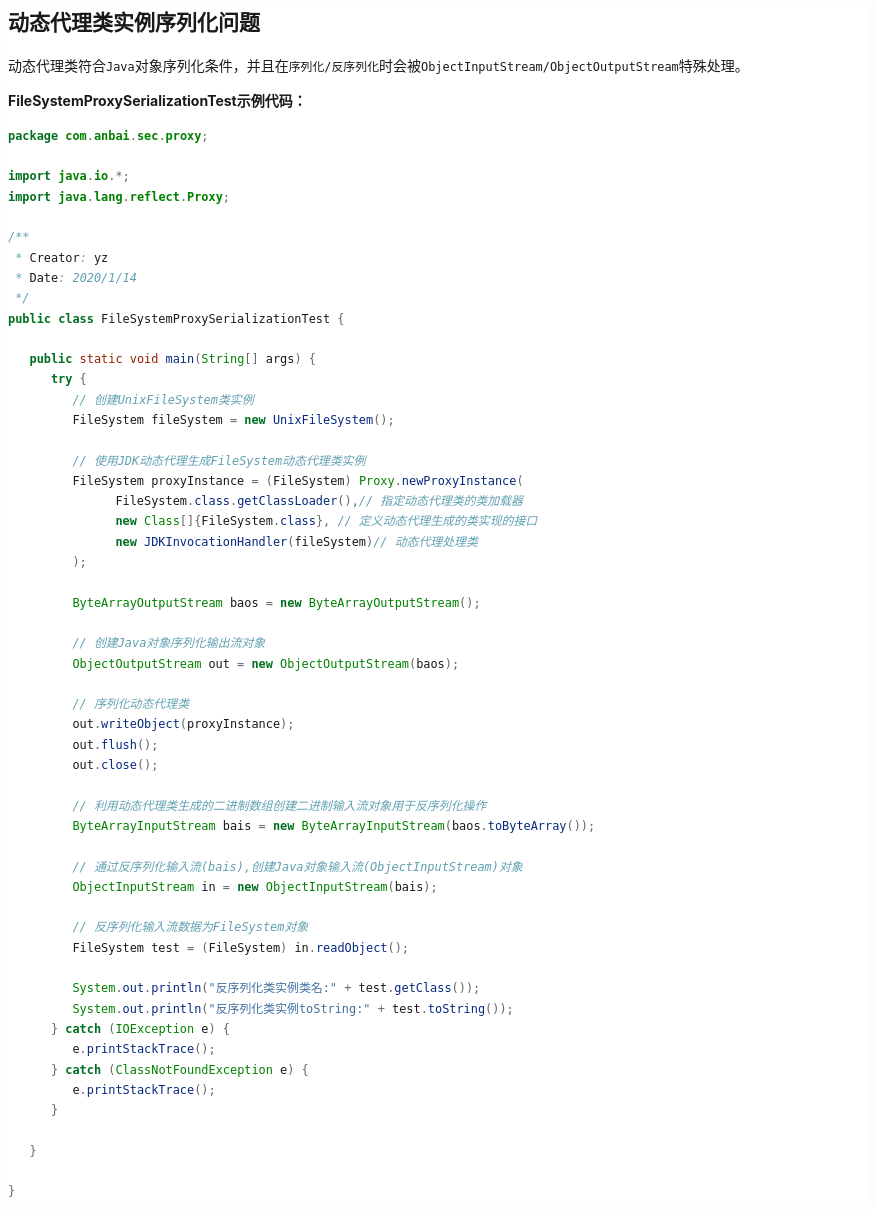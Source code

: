 ## 动态代理类实例序列化问题

动态代理类符合`Java`对象序列化条件，并且在`序列化/反序列化`时会被`ObjectInputStream/ObjectOutputStream`特殊处理。

**FileSystemProxySerializationTest示例代码：**

```java
package com.anbai.sec.proxy;

import java.io.*;
import java.lang.reflect.Proxy;

/**
 * Creator: yz
 * Date: 2020/1/14
 */
public class FileSystemProxySerializationTest {

   public static void main(String[] args) {
      try {
         // 创建UnixFileSystem类实例
         FileSystem fileSystem = new UnixFileSystem();

         // 使用JDK动态代理生成FileSystem动态代理类实例
         FileSystem proxyInstance = (FileSystem) Proxy.newProxyInstance(
               FileSystem.class.getClassLoader(),// 指定动态代理类的类加载器
               new Class[]{FileSystem.class}, // 定义动态代理生成的类实现的接口
               new JDKInvocationHandler(fileSystem)// 动态代理处理类
         );

         ByteArrayOutputStream baos = new ByteArrayOutputStream();

         // 创建Java对象序列化输出流对象
         ObjectOutputStream out = new ObjectOutputStream(baos);

         // 序列化动态代理类
         out.writeObject(proxyInstance);
         out.flush();
         out.close();

         // 利用动态代理类生成的二进制数组创建二进制输入流对象用于反序列化操作
         ByteArrayInputStream bais = new ByteArrayInputStream(baos.toByteArray());

         // 通过反序列化输入流(bais),创建Java对象输入流(ObjectInputStream)对象
         ObjectInputStream in = new ObjectInputStream(bais);

         // 反序列化输入流数据为FileSystem对象
         FileSystem test = (FileSystem) in.readObject();

         System.out.println("反序列化类实例类名:" + test.getClass());
         System.out.println("反序列化类实例toString:" + test.toString());
      } catch (IOException e) {
         e.printStackTrace();
      } catch (ClassNotFoundException e) {
         e.printStackTrace();
      }

   }

}
```
